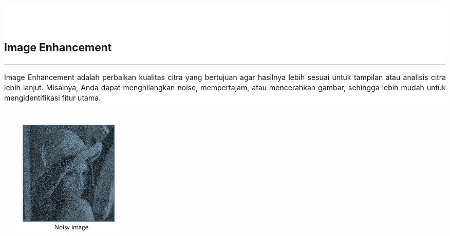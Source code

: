 <br><br>

## **Image Enhancement**

---

<p align="justify">Image Enhancement adalah perbaikan kualitas citra yang bertujuan agar hasilnya lebih sesuai untuk tampilan atau analisis citra lebih lanjut. Misalnya, Anda dapat menghilangkan noise, mempertajam, atau mencerahkan gambar, sehingga lebih mudah untuk mengidentifikasi fitur utama.<br>

<img width="200" height="230" align="left" style="margin:25px" src="img/noisy.png">